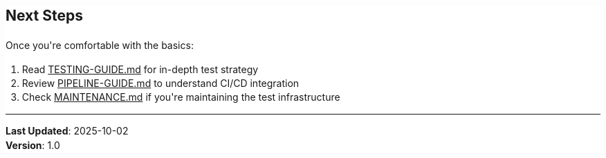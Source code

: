 
## Next Steps

Once you're comfortable with the basics:

1. Read [TESTING-GUIDE.md](../Microsoft.Azure.Cosmos.Encryption.Custom.CompatibilityTests/README.md) for in-depth test strategy
2. Review [PIPELINE-GUIDE.md](PIPELINE-GUIDE.md) to understand CI/CD integration
3. Check [MAINTENANCE.md](MAINTENANCE.md) if you're maintaining the test infrastructure

---

**Last Updated**: 2025-10-02  
**Version**: 1.0
